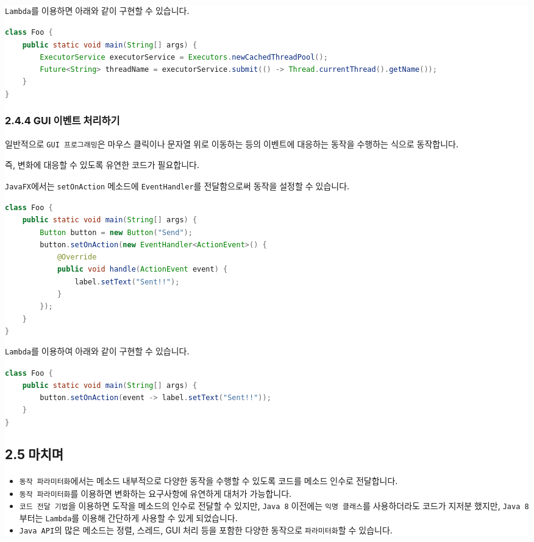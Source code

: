 `Lambda`를 이용하면 아래와 같이 구현할 수 있습니다.

```java
class Foo {
    public static void main(String[] args) {
        ExecutorService executorService = Executors.newCachedThreadPool();
        Future<String> threadName = executorService.submit(() -> Thread.currentThread().getName());
    }
}
```

### 2.4.4 GUI 이벤트 처리하기

일반적으로 `GUI 프로그래밍`은 마우스 클릭이나 문자열 위로 이동하는 등의 이벤트에 대응하는 동작을 수행하는 식으로 동작합니다.

즉, 변화에 대응할 수 있도록 유연한 코드가 필요합니다.

`JavaFX`에서는 `setOnAction` 메소드에 `EventHandler`를 전달함으로써 동작을 설정할 수 있습니다.

```java
class Foo {
    public static void main(String[] args) {
        Button button = new Button("Send");
        button.setOnAction(new EventHandler<ActionEvent>() {
            @Override
            public void handle(ActionEvent event) {
                label.setText("Sent!!");
            }
        });
    }
}
```

`Lambda`를 이용하여 아래와 같이 구현할 수 있습니다.

```java
class Foo {
    public static void main(String[] args) {
        button.setOnAction(event -> label.setText("Sent!!"));
    }
}
```

## 2.5 마치며

- `동작 파라미터화`에서는 메소드 내부적으로 다양한 동작을 수행할 수 있도록 코드를 메소드 인수로 전달합니다.
- `동작 파라미터화`를 이용하면 변화하는 요구사항에 유연하게 대처가 가능합니다.
- `코드 전달 기법`을 이용하면 도작을 메소드의 인수로 전달할 수 있지만, `Java 8` 이전에는 `익명 클래스`를 사용하더라도 코드가 지저분 했지만,
  `Java 8` 부터는 `Lambda`를 이용해 간단하게 사용할 수 있게 되었습니다.
- `Java API`의 많은 메소드는 정렬, 스레드, GUI 처리 등을 포함한 다양한 동작으로 `파라미터화`할 수 있습니다.
